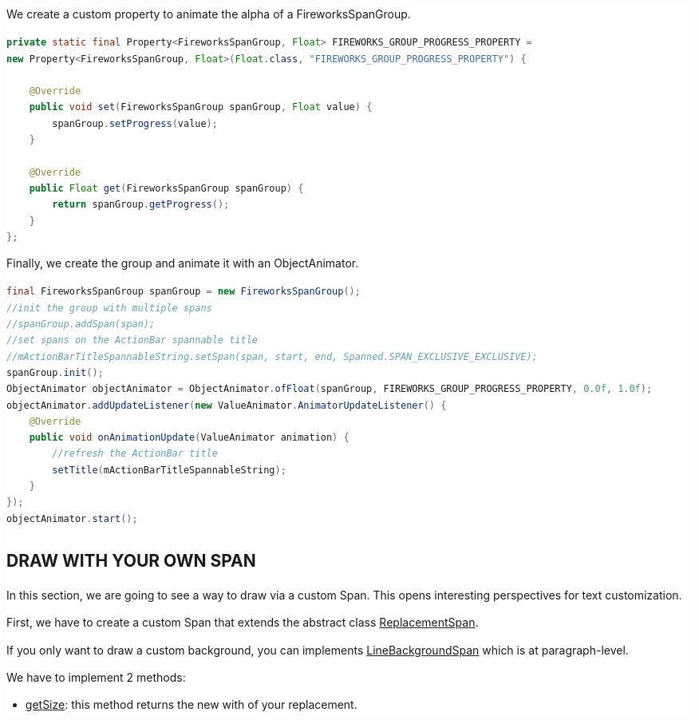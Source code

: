 We create a custom property to animate the alpha of a FireworksSpanGroup.

```java
private static final Property<FireworksSpanGroup, Float> FIREWORKS_GROUP_PROGRESS_PROPERTY =
new Property<FireworksSpanGroup, Float>(Float.class, "FIREWORKS_GROUP_PROGRESS_PROPERTY") {

    @Override
    public void set(FireworksSpanGroup spanGroup, Float value) {
        spanGroup.setProgress(value);
    }

    @Override
    public Float get(FireworksSpanGroup spanGroup) {
        return spanGroup.getProgress();
    }
};
```

Finally, we create the group and animate it with an ObjectAnimator.

```java
final FireworksSpanGroup spanGroup = new FireworksSpanGroup();
//init the group with multiple spans
//spanGroup.addSpan(span);
//set spans on the ActionBar spannable title
//mActionBarTitleSpannableString.setSpan(span, start, end, Spanned.SPAN_EXCLUSIVE_EXCLUSIVE);
spanGroup.init();
ObjectAnimator objectAnimator = ObjectAnimator.ofFloat(spanGroup, FIREWORKS_GROUP_PROGRESS_PROPERTY, 0.0f, 1.0f);
objectAnimator.addUpdateListener(new ValueAnimator.AnimatorUpdateListener() {
    @Override
    public void onAnimationUpdate(ValueAnimator animation) {
        //refresh the ActionBar title
        setTitle(mActionBarTitleSpannableString);
    }
});
objectAnimator.start();
```

## DRAW WITH YOUR OWN SPAN

In this section, we are going to see a way to draw via a custom Span. This opens interesting perspectives for text customization.

First, we have to create a custom Span that extends the abstract class [ReplacementSpan](http://developer.android.com/reference/android/text/style/ReplacementSpan.html).

If you only want to draw a custom background, you can implements [LineBackgroundSpan](http://developer.android.com/reference/android/text/style/LineBackgroundSpan.html) which is at paragraph-level.

We have to implement 2 methods:

* [getSize](http://developer.android.com/reference/android/text/style/ReplacementSpan.html#getSize%28android.graphics.Paint,%20java.lang.CharSequence,%20int,%20int,%20android.graphics.Paint.FontMetricsInt%29): this method returns the new with of your replacement.
